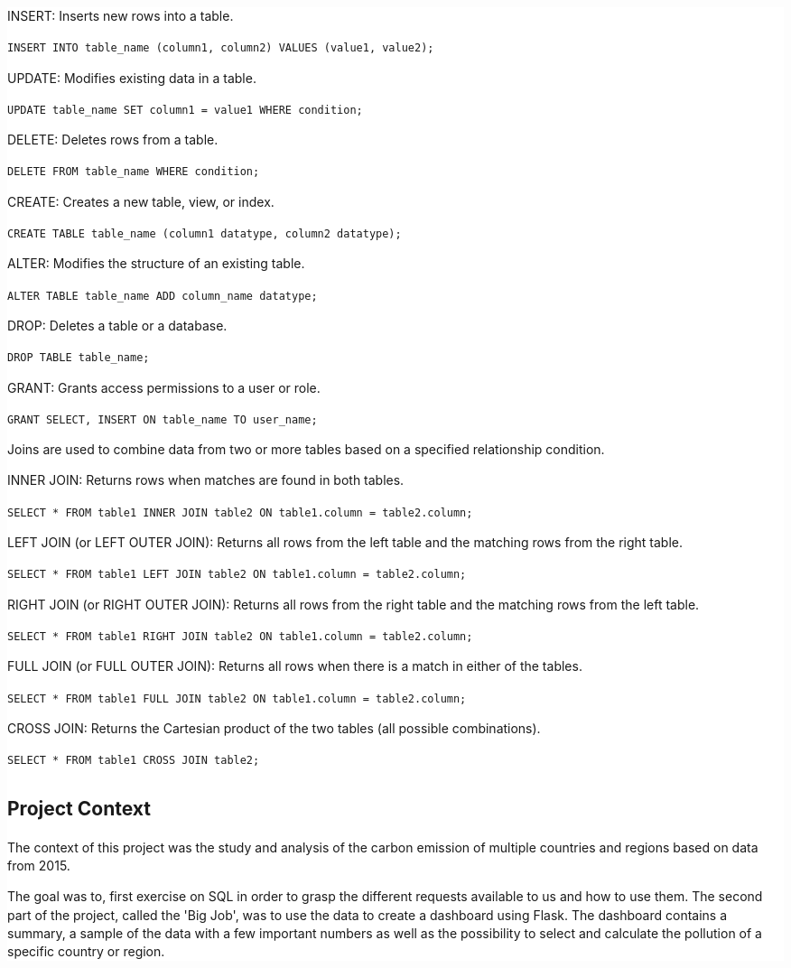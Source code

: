 INSERT: Inserts new rows into a table.

    INSERT INTO table_name (column1, column2) VALUES (value1, value2);   

UPDATE: Modifies existing data in a table.

    UPDATE table_name SET column1 = value1 WHERE condition;  

DELETE: Deletes rows from a table.

    DELETE FROM table_name WHERE condition;  

CREATE: Creates a new table, view, or index.

    CREATE TABLE table_name (column1 datatype, column2 datatype);    

ALTER: Modifies the structure of an existing table.

    ALTER TABLE table_name ADD column_name datatype; 

DROP: Deletes a table or a database.

    DROP TABLE table_name;   

GRANT: Grants access permissions to a user or role.

    GRANT SELECT, INSERT ON table_name TO user_name; 

 Joins are used to combine data from two or more tables based on a specified relationship condition.

INNER JOIN: Returns rows when matches are found in both tables.

    SELECT * FROM table1 INNER JOIN table2 ON table1.column = table2.column;    

LEFT JOIN (or LEFT OUTER JOIN): Returns all rows from the left table and the matching rows from the right table.

    SELECT * FROM table1 LEFT JOIN table2 ON table1.column = table2.column; 

RIGHT JOIN (or RIGHT OUTER JOIN): Returns all rows from the right table and the matching rows from the left table.

    SELECT * FROM table1 RIGHT JOIN table2 ON table1.column = table2.column;    

FULL JOIN (or FULL OUTER JOIN): Returns all rows when there is a match in either of the tables.

    SELECT * FROM table1 FULL JOIN table2 ON table1.column = table2.column; 

CROSS JOIN: Returns the Cartesian product of the two tables (all possible combinations).

    SELECT * FROM table1 CROSS JOIN table2; 

## Project Context

The context of this project was the study and analysis of the carbon emission of multiple countries and regions based on data from 2015. 

The goal was to, first exercise on SQL in order to grasp the different requests available to us and how to use them. The second part of the project, called the 'Big Job', was to use the data to create a dashboard using Flask. The dashboard contains a summary, a sample of the data with a few important numbers as well as the possibility to select and calculate the pollution of a specific country or region. 
